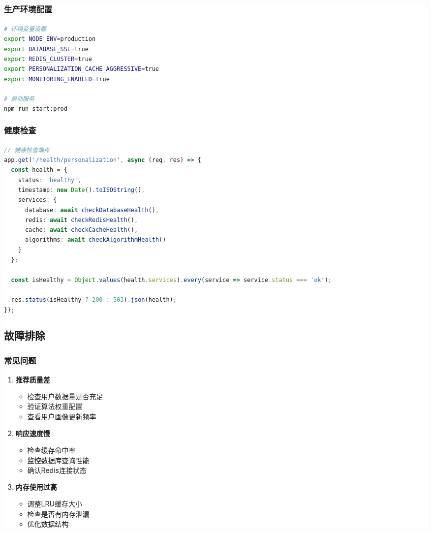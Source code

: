 ### 生产环境配置

```bash
# 环境变量设置
export NODE_ENV=production
export DATABASE_SSL=true
export REDIS_CLUSTER=true
export PERSONALIZATION_CACHE_AGGRESSIVE=true
export MONITORING_ENABLED=true

# 启动服务
npm run start:prod
```

### 健康检查

```typescript
// 健康检查端点
app.get('/health/personalization', async (req, res) => {
  const health = {
    status: 'healthy',
    timestamp: new Date().toISOString(),
    services: {
      database: await checkDatabaseHealth(),
      redis: await checkRedisHealth(),
      cache: await checkCacheHealth(),
      algorithms: await checkAlgorithmHealth()
    }
  };

  const isHealthy = Object.values(health.services).every(service => service.status === 'ok');
  
  res.status(isHealthy ? 200 : 503).json(health);
});
```

## 故障排除

### 常见问题

1. **推荐质量差**
   - 检查用户数据量是否充足
   - 验证算法权重配置
   - 查看用户画像更新频率

2. **响应速度慢**
   - 检查缓存命中率
   - 监控数据库查询性能
   - 确认Redis连接状态

3. **内存使用过高**
   - 调整LRU缓存大小
   - 检查是否有内存泄漏
   - 优化数据结构
